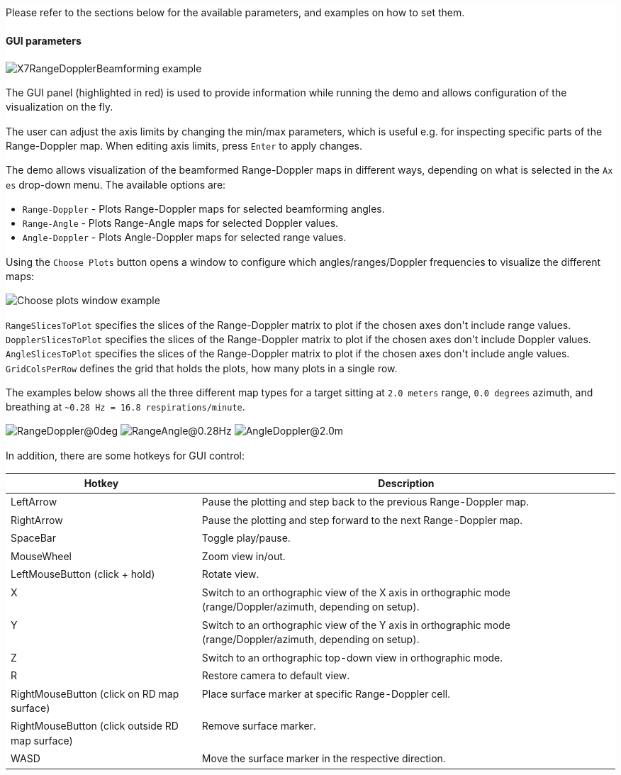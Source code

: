 Please refer to the sections below for the available parameters, and examples on how to set them.

#### GUI parameters

![X7RangeDopplerBeamforming example](./Images/X7RangeDoppBeamExample.png)

The GUI panel (highlighted in red) is used to provide information while running the demo and allows configuration of the visualization on the fly.

The user can adjust the axis limits by changing the min/max parameters, which is useful e.g. for inspecting specific parts of the Range-Doppler map. When editing axis limits, press `Enter` to apply changes.

The demo allows visualization of the beamformed Range-Doppler maps in different ways, depending on what is selected in the `Axes` drop-down menu. The available options are:
- `Range-Doppler` - Plots Range-Doppler maps for selected beamforming angles.
- `Range-Angle` - Plots Range-Angle maps for selected Doppler values.
- `Angle-Doppler` - Plots Angle-Doppler maps for selected range values.

Using the `Choose Plots` button opens a window to configure which angles/ranges/Doppler frequencies to visualize the different maps:

![Choose plots window example](./Images/AddPlotWindow.png)

`RangeSlicesToPlot` specifies the slices of the Range-Doppler matrix to plot if the chosen axes don't include range values.  
`DopplerSlicesToPlot` specifies the slices of the Range-Doppler matrix to plot if the chosen axes don't include Doppler values.  
`AngleSlicesToPlot` specifies the slices of the Range-Doppler matrix to plot if the chosen axes don't include angle values.  
`GridColsPerRow` defines the grid that holds the plots, how many plots in a single row.  

The examples below shows all the three different map types for a target sitting at `2.0 meters` range, `0.0 degrees` azimuth, and breathing at `~0.28 Hz = 16.8 respirations/minute`.

![RangeDoppler@0deg](./Images/RangeDoppler0deg.png)
![RangeAngle@0.28Hz](./Images/RangeAngle0.28Hz.png)
![AngleDoppler@2.0m](./Images/AngleDoppler2.0m.png)

In addition, there are some hotkeys for GUI control:

| Hotkey | Description |
| -------- | -------- |
| LeftArrow | Pause the plotting and step back to the previous Range-Doppler map. |
| RightArrow | Pause the plotting and step forward to the next Range-Doppler map. |
| SpaceBar | Toggle play/pause. |
| MouseWheel | Zoom view in/out. |
| LeftMouseButton (click + hold) | Rotate view. |
| X | Switch to an orthographic view of the X axis in orthographic mode (range/Doppler/azimuth, depending on setup). |
| Y | Switch to an orthographic view of the Y axis in orthographic mode (range/Doppler/azimuth, depending on setup). |
| Z | Switch to an orthographic top-down view in orthographic mode.
| R | Restore camera to default view. |
| RightMouseButton (click on RD map surface) | Place surface marker at specific Range-Doppler cell. |
| RightMouseButton (click outside RD map surface) | Remove surface marker. |
| WASD | Move the surface marker in the respective direction. |
